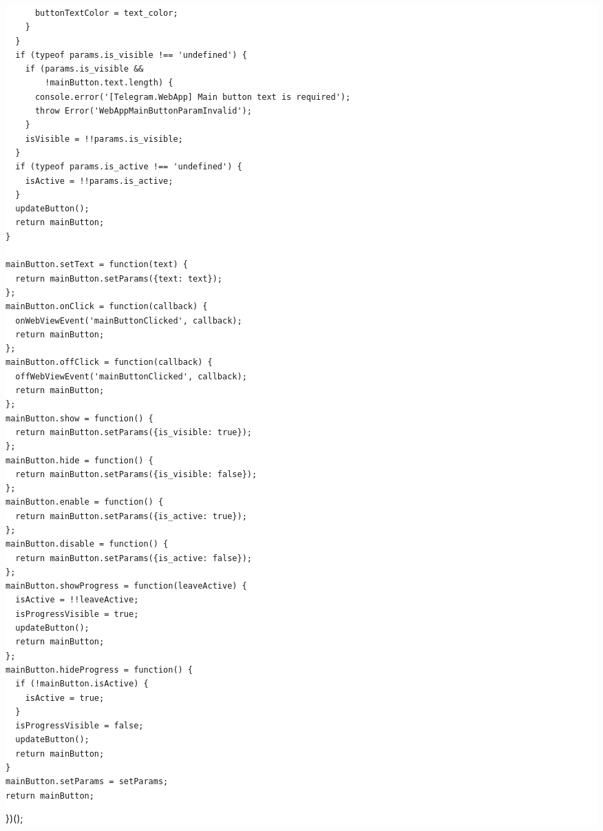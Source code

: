           buttonTextColor = text_color;
        }
      }
      if (typeof params.is_visible !== 'undefined') {
        if (params.is_visible &&
            !mainButton.text.length) {
          console.error('[Telegram.WebApp] Main button text is required');
          throw Error('WebAppMainButtonParamInvalid');
        }
        isVisible = !!params.is_visible;
      }
      if (typeof params.is_active !== 'undefined') {
        isActive = !!params.is_active;
      }
      updateButton();
      return mainButton;
    }

    mainButton.setText = function(text) {
      return mainButton.setParams({text: text});
    };
    mainButton.onClick = function(callback) {
      onWebViewEvent('mainButtonClicked', callback);
      return mainButton;
    };
    mainButton.offClick = function(callback) {
      offWebViewEvent('mainButtonClicked', callback);
      return mainButton;
    };
    mainButton.show = function() {
      return mainButton.setParams({is_visible: true});
    };
    mainButton.hide = function() {
      return mainButton.setParams({is_visible: false});
    };
    mainButton.enable = function() {
      return mainButton.setParams({is_active: true});
    };
    mainButton.disable = function() {
      return mainButton.setParams({is_active: false});
    };
    mainButton.showProgress = function(leaveActive) {
      isActive = !!leaveActive;
      isProgressVisible = true;
      updateButton();
      return mainButton;
    };
    mainButton.hideProgress = function() {
      if (!mainButton.isActive) {
        isActive = true;
      }
      isProgressVisible = false;
      updateButton();
      return mainButton;
    }
    mainButton.setParams = setParams;
    return mainButton;
  })();
